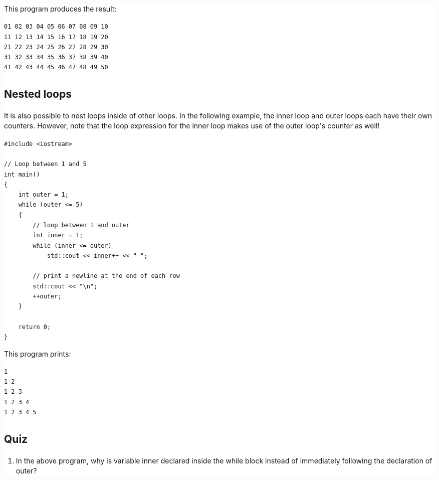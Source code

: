 This program produces the result:

```
01 02 03 04 05 06 07 08 09 10
11 12 13 14 15 16 17 18 19 20
21 22 23 24 25 26 27 28 29 30
31 32 33 34 35 36 37 38 39 40
41 42 43 44 45 46 47 48 49 50
```

## Nested loops

It is also possible to nest loops inside of other loops. In the following example, the inner loop and outer loops each have their own counters. However, note that the loop expression for the inner loop makes use of the outer loop's counter as well!

```
#include <iostream>

// Loop between 1 and 5
int main()
{
    int outer = 1;
    while (outer <= 5)
    {
        // loop between 1 and outer
        int inner = 1;
        while (inner <= outer)
            std::cout << inner++ << " ";

        // print a newline at the end of each row
        std::cout << "\n";
        ++outer;
    }

    return 0;
}
```

This program prints:

```
1
1 2
1 2 3
1 2 3 4
1 2 3 4 5
```

## Quiz

1) In the above program, why is variable inner declared inside the while block instead of immediately following the declaration of outer?
